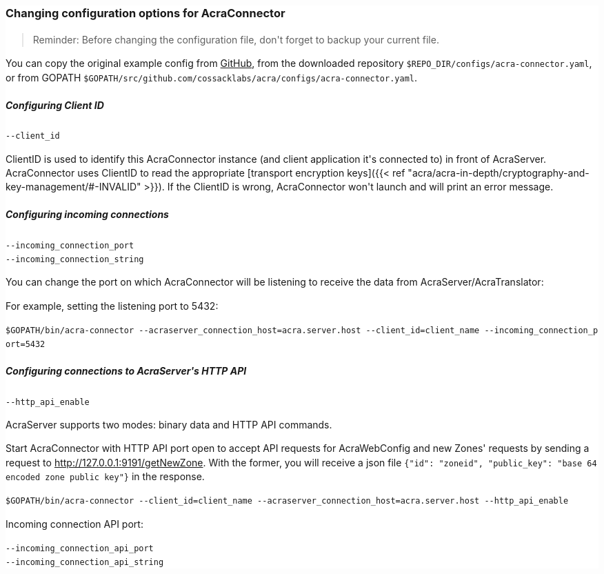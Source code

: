 ### Changing configuration options for AcraConnector

> Reminder: Before changing the configuration file, don't forget to backup your current file.

You can copy the original example config from [GitHub](https://github.com/cossacklabs/acra/blob/master/configs/acra-connector.yaml), from the downloaded repository `$REPO_DIR/configs/acra-connector.yaml`, or from GOPATH `$GOPATH/src/github.com/cossacklabs/acra/configs/acra-connector.yaml`.

##### Configuring Client ID

```
--client_id
```

ClientID is used to identify this AcraConnector instance (and client application it's connected to) in front of AcraServer. AcraConnector uses ClientID to read the appropriate [transport encryption keys]({{< ref "acra/acra-in-depth/cryptography-and-key-management/#-INVALID" >}}). If the ClientID is wrong, AcraConnector won't launch and will print an error message.

##### Configuring incoming connections

```
--incoming_connection_port
--incoming_connection_string
```

You can change the port on which AcraConnector will be listening to receive the data from AcraServer/AcraTranslator:

For example, setting the listening port to 5432:

```
$GOPATH/bin/acra-connector --acraserver_connection_host=acra.server.host --client_id=client_name --incoming_connection_port=5432
```

##### Configuring connections to AcraServer's HTTP API

```
--http_api_enable
```

AcraServer supports two modes: binary data and HTTP API commands.

Start AcraConnector with HTTP API port open to accept API requests for AcraWebConfig and new Zones' requests by sending a request to http://127.0.0.1:9191/getNewZone. With the former, you will receive a json file `{"id": "zoneid", "public_key": "base 64 encoded zone public key"}` in the response.

```
$GOPATH/bin/acra-connector --client_id=client_name --acraserver_connection_host=acra.server.host --http_api_enable
```

Incoming connection API port:

```
--incoming_connection_api_port
--incoming_connection_api_string
```
